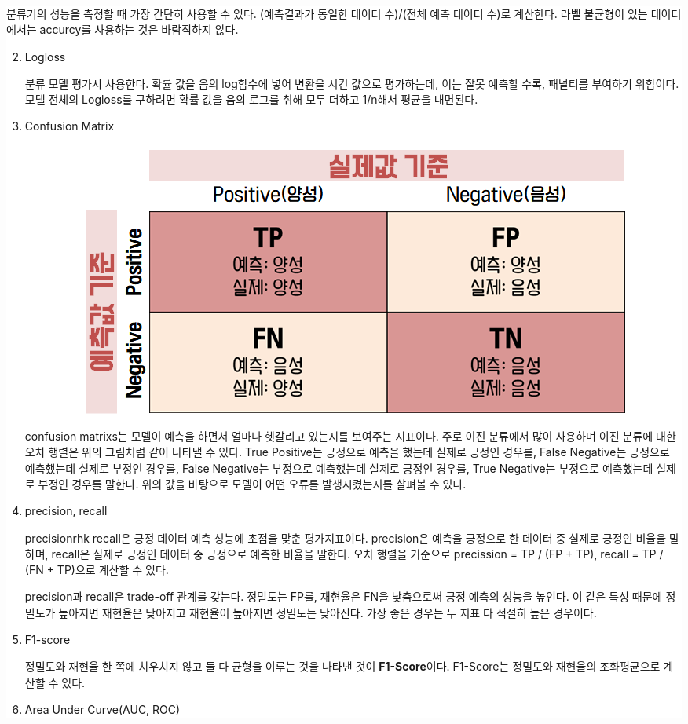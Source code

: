    분류기의 성능을 측정할 때 가장 간단히 사용할 수 있다. (예측결과가 동일한 데이터 수)/(전체 예측 데이터 수)로 계산한다. 라벨 불균형이 있는 데이터에서는 accurcy를 사용하는 것은 바람직하지 않다.

2. Logloss

   분류 모델 평가시 사용한다. 확률 값을 음의 log함수에 넣어 변환을 시킨 값으로 평가하는데, 이는 잘못 예측할 수록, 패널티를 부여하기 위함이다. 모델 전체의 Logloss를 구하려면 확률 값을 음의 로그를 취해 모두 더하고 1/n해서 평균을 내면된다.

3. Confusion Matrix

   <div align='center'>
     <img src="images/ml_1_1.png">
   </div>

   confusion matrixs는 모델이 예측을 하면서 얼마나 헷갈리고 있는지를 보여주는 지표이다. 주로 이진 분류에서 많이 사용하며 이진 분류에 대한 오차 행렬은 위의 그림처럼 같이 나타낼 수 있다. True Positive는 긍정으로 예측을 했는데 실제로 긍정인 경우를, False Negative는 긍정으로 예측했는데 실제로 부정인 경우를, False Negative는 부정으로 예측했는데 실제로 긍정인 경우를, True Negative는 부정으로 예측했는데 실제로 부정인 경우를 말한다. 위의 값을 바탕으로 모델이 어떤 오류를 발생시켰는지를 살펴볼 수 있다.

4. precision, recall

   precisionrhk recall은 긍정 데이터 예측 성능에 초점을 맞춘 평가지표이다. precision은 예측을 긍정으로 한 데이터 중 실제로 긍정인 비율을 말하며, recall은 실제로 긍정인 데이터 중 긍정으로 예측한 비율을 말한다. 오차 행렬을 기준으로 precission = TP / (FP + TP), recall = TP / (FN + TP)으로 계산할 수 있다.

   precision과 recall은 trade-off 관계를 갖는다. 정밀도는 FP를, 재현율은 FN을 낮춤으로써 긍정 예측의 성능을 높인다. 이 같은 특성 때문에 정밀도가 높아지면 재현율은 낮아지고 재현율이 높아지면 정밀도는 낮아진다. 가장 좋은 경우는 두 지표 다 적절히 높은 경우이다.

5. F1-score

   정밀도와 재현율 한 쪽에 치우치지 않고 둘 다 균형을 이루는 것을 나타낸 것이 **F1-Score**이다. F1-Score는 정밀도와 재현율의 조화평균으로 계산할 수 있다.

6. Area Under Curve(AUC, ROC)

   <div align='center'>